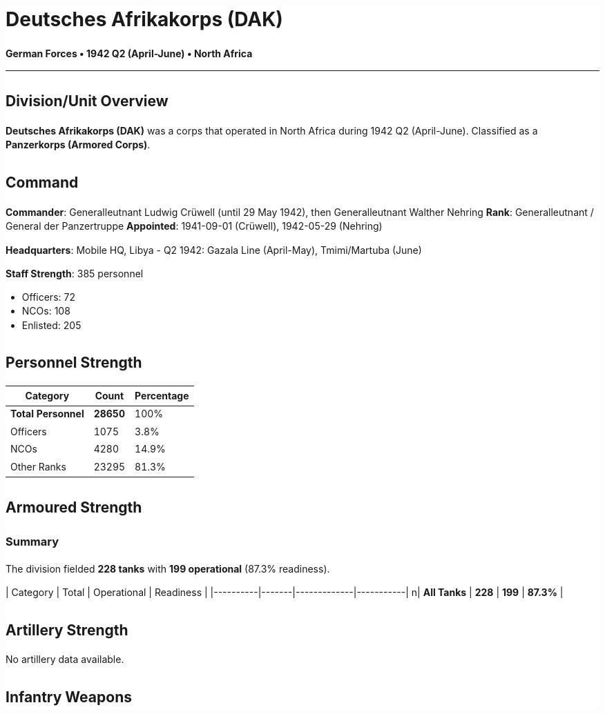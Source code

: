 # Deutsches Afrikakorps (DAK)

**German Forces • 1942 Q2 (April-June) • North Africa**

---

## Division/Unit Overview

**Deutsches Afrikakorps (DAK)** was a corps that operated in North Africa during 1942 Q2 (April-June). Classified as a **Panzerkorps (Armored Corps)**.

## Command

**Commander**: Generalleutnant Ludwig Crüwell (until 29 May 1942), then Generalleutnant Walther Nehring
**Rank**: Generalleutnant / General der Panzertruppe
**Appointed**: 1941-09-01 (Crüwell), 1942-05-29 (Nehring)

**Headquarters**: Mobile HQ, Libya - Q2 1942: Gazala Line (April-May), Tmimi/Martuba (June)

**Staff Strength**: 385 personnel
- Officers: 72
- NCOs: 108
- Enlisted: 205

## Personnel Strength

| Category | Count | Percentage |
|----------|-------|------------|
| **Total Personnel** | **28650** | 100% |
| Officers | 1075 | 3.8% |
| NCOs | 4280 | 14.9% |
| Other Ranks | 23295 | 81.3% |

## Armoured Strength

### Summary

The division fielded **228 tanks** with **199 operational** (87.3% readiness).

| Category | Total | Operational | Readiness |
|----------|-------|-------------|-----------| n| **All Tanks** | **228** | **199** | **87.3%** |

## Artillery Strength

No artillery data available.

## Infantry Weapons
